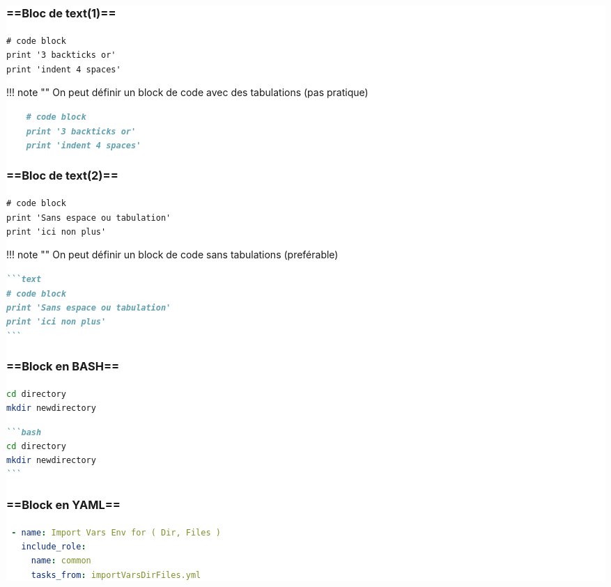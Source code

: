 ### ==Bloc de text(1)==

    # code block  
    print '3 backticks or'  
    print 'indent 4 spaces'

!!! note ""
    On peut définir un block de code avec des tabulations (pas pratique)

````markdown
    # code block  
    print '3 backticks or'  
    print 'indent 4 spaces'
````

### ==Bloc de text(2)==

```text
# code block  
print 'Sans espace ou tabulation' 
print 'ici non plus'
```

!!! note ""
    On peut définir un block de code sans tabulations (preférable)

````markdown
```text
# code block  
print 'Sans espace ou tabulation' 
print 'ici non plus'
```
````

### ==Block en BASH==

```bash
cd directory
mkdir newdirectory
```

````markdown
```bash
cd directory
mkdir newdirectory
```
````

### ==Block en YAML==

```yaml
 - name: Import Vars Env for ( Dir, Files )
   include_role:
     name: common
     tasks_from: importVarsDirFiles.yml
```
